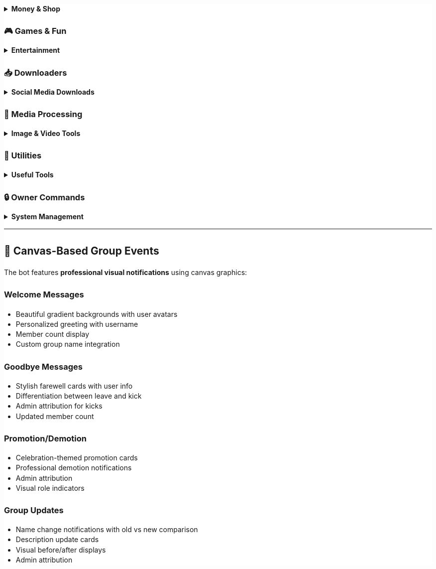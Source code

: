 <details><summary><b>Money & Shop</b></summary></details>

### 🎮 Games & Fun

<details><summary><b>Entertainment</b></summary></details>

### 📥 Downloaders

<details><summary><b>Social Media Downloads</b></summary></details>

### 🎨 Media Processing

<details><summary><b>Image & Video Tools</b></summary></details>

### 🔧 Utilities

<details><summary><b>Useful Tools</b></summary></details>

### 🔒 Owner Commands

<details><summary><b>System Management</b></summary></details>

---

## 🎨 Canvas-Based Group Events

The bot features **professional visual notifications** using canvas graphics:

### Welcome Messages
- Beautiful gradient backgrounds with user avatars
- Personalized greeting with username
- Member count display
- Custom group name integration

### Goodbye Messages
- Stylish farewell cards with user info
- Differentiation between leave and kick
- Admin attribution for kicks
- Updated member count

### Promotion/Demotion
- Celebration-themed promotion cards
- Professional demotion notifications
- Admin attribution
- Visual role indicators

### Group Updates
- Name change notifications with old vs new comparison
- Description update cards
- Visual before/after displays
- Admin attribution
